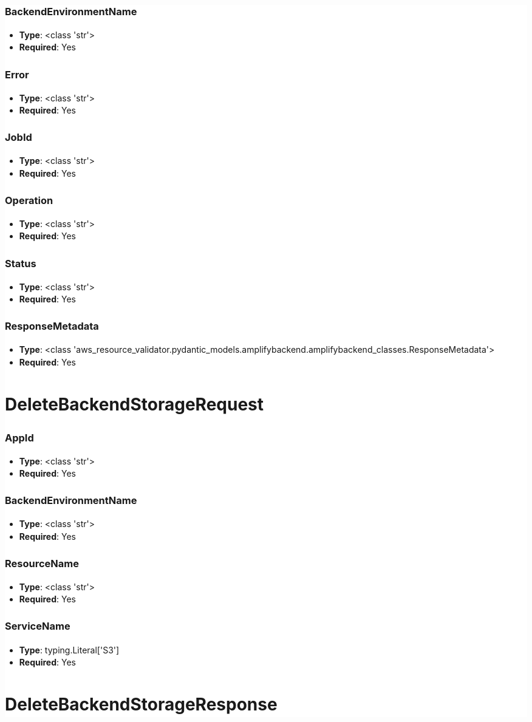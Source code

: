 ### BackendEnvironmentName
- **Type**: <class 'str'>
- **Required**: Yes

### Error
- **Type**: <class 'str'>
- **Required**: Yes

### JobId
- **Type**: <class 'str'>
- **Required**: Yes

### Operation
- **Type**: <class 'str'>
- **Required**: Yes

### Status
- **Type**: <class 'str'>
- **Required**: Yes

### ResponseMetadata
- **Type**: <class 'aws_resource_validator.pydantic_models.amplifybackend.amplifybackend_classes.ResponseMetadata'>
- **Required**: Yes


# DeleteBackendStorageRequest

### AppId
- **Type**: <class 'str'>
- **Required**: Yes

### BackendEnvironmentName
- **Type**: <class 'str'>
- **Required**: Yes

### ResourceName
- **Type**: <class 'str'>
- **Required**: Yes

### ServiceName
- **Type**: typing.Literal['S3']
- **Required**: Yes


# DeleteBackendStorageResponse
